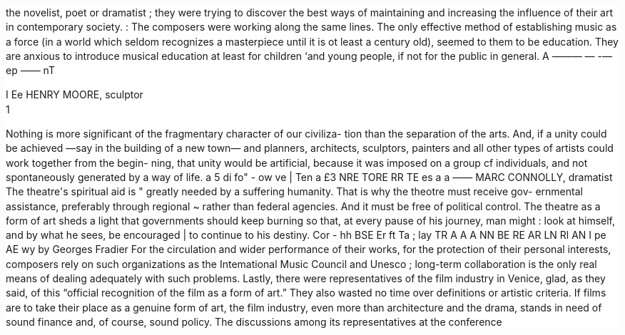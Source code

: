 the novelist, poet or dramatist ; they were trying to discover 
the best ways of maintaining and increasing the influence of 
their art in contemporary society. : 
The composers were working along the same lines. The 
only effective method of establishing music as a force (in a 
world which seldom recognizes a masterpiece until it is ot 
least a century old), seemed to them to be education. They 
are anxious to introduce musical education at least for children 
‘and young people, if not for the public in general. 
A ——— — -— ep —— 
nT 
     
I 
Ee 
HENRY 
MOORE, 
sculptor   
1    
    
Nothing is more significant of the 
fragmentary character of our civiliza- 
tion than the separation of the arts. 
And, if a unity could be achieved 
—say in the building of a new town— 
and planners, architects, sculptors, 
painters and all other types of artists 
could work together from the begin- 
ning, that unity would be artificial, 
because it was imposed on a group cf 
individuals, and not spontaneously 
generated by a way of life. 
a 5 di fo" - ow ve | Ten a £3 
NRE TORE RR TE es a a —— 
MARC CONNOLLY, 
dramatist 
The theatre's spiritual aid is 
" greatly needed by a suffering 
humanity. That is why the 
theotre must receive gov- 
ernmental assistance, preferably through regional 
~ rather than federal agencies. And it must be free 
of political control. The theatre as a form of art 
sheds a light that governments should keep burning 
so that, at every pause of his journey, man might 
: look at himself, and by what he sees, be encouraged 
| to continue to his destiny. 
Cor - hh BSE Er ft Ta 
; 
lay TR A A A NN BE RE AR LN Rl AN I pe AE 
wy 
by Georges Fradier 
For the circulation and wider performance of their works, 
for the protection of their personal interests, composers rely 
on such organizations as the Intemational Music Council and 
Unesco ; long-term collaboration is the only real means of 
dealing adequately with such problems. 
Lastly, there were representatives of the film industry in 
Venice, glad, as they said, of this “official recognition of the 
film as a form of art.” They also wasted no time over 
definitions or artistic criteria. 
If films are to take their place as a genuine form of art, 
the film industry, even more than architecture and the drama, 
stands in need of sound finance and, of course, sound policy. 
The discussions among its representatives at the conference 